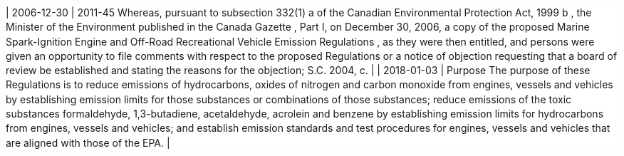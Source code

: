 | 2006-12-30 | 2011-45 Whereas, pursuant to subsection 332(1) a  of the  Canadian Environmental Protection Act, 1999 b , the Minister of the Environment published in the  Canada Gazette , Part I, on December 30, 2006, a copy of the proposed  Marine Spark-Ignition Engine and Off-Road Recreational Vehicle Emission Regulations , as they were then entitled, and persons were given an opportunity to file comments with respect to the proposed Regulations or a notice of objection requesting that a board of review be established and stating the reasons for the objection; S.C. 2004, c.                                                                                                                                                                                                                                                                                                                                                                                                                                                                                                                                                                                                                                                                                                                                                                                                                                                                                                                                                                                                                                                                                                                                                                                                                                                                                                                                                                                                                                                                                                                                                                                                                                                                                                                                                                                                                                                                                                                                                                                                                                                                                                                                                                                                                                                                                                                                                                                                                                                                                                         |
| 2018-01-03 | Purpose The purpose of these Regulations is to reduce emissions of hydrocarbons, oxides of nitrogen and carbon monoxide from engines, vessels and vehicles by establishing emission limits for those substances or combinations of those substances; reduce emissions of the toxic substances formaldehyde, 1,3-butadiene, acetaldehyde, acrolein and benzene by establishing emission limits for hydrocarbons from engines, vessels and vehicles; and establish emission standards and test procedures for engines, vessels and vehicles that are aligned with those of the EPA.                                                                                                                                                                                                                                                                                                                                                                                                                                                                                                                                                                                                                                                                                                                                                                                                                                                                                                                                                                                                                                                                                                                                                                                                                                                                                                                                                                                                                                                                                                                                                                                                                                                                                                                                                                                                                                                                                                                                                                                                                                                                                                                                                                                                                                                                                                                                                                                                                                                                                                               |